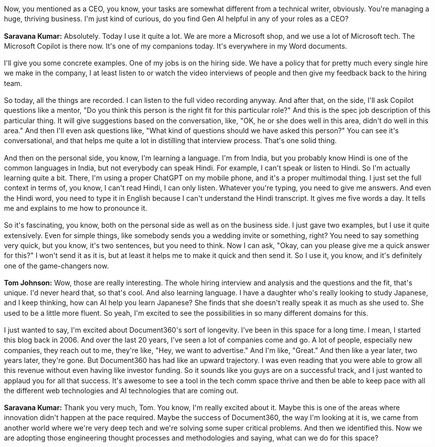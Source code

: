 Now, you mentioned as a CEO, you know, your tasks are somewhat different from a technical writer, obviously. You're managing a huge, thriving business. I'm just kind of curious, do you find Gen AI helpful in any of your roles as a CEO?

**Saravana Kumar:** Absolutely. Today I use it quite a lot. We are more a Microsoft shop, and we use a lot of Microsoft tech. The Microsoft Copilot is there now. It's one of my companions today. It's everywhere in my Word documents.

I'll give you some concrete examples. One of my jobs is on the hiring side. We have a policy that for pretty much every single hire we make in the company, I at least listen to or watch the video interviews of people and then give my feedback back to the hiring team.

So today, all the things are recorded. I can listen to the full video recording anyway. And after that, on the side, I'll ask Copilot questions like a mentor, "Do you think this person is the right fit for this particular role?" And this is the spec job description of this particular thing. It will give suggestions based on the conversation, like, "OK, he or she does well in this area, didn't do well in this area." And then I'll even ask questions like, "What kind of questions should we have asked this person?" You can see it's conversational, and that helps me quite a lot in distilling that interview process. That's one solid thing.

And then on the personal side, you know, I'm learning a language. I'm from India, but you probably know Hindi is one of the common languages in India, but not everybody can speak Hindi. For example, I can't speak or listen to Hindi. So I'm actually learning quite a bit. There, I'm using a proper ChatGPT on my mobile phone, and it's a proper multimodal thing. I just set the full context in terms of, you know, I can't read Hindi, I can only listen. Whatever you're typing, you need to give me answers. And even the Hindi word, you need to type it in English because I can't understand the Hindi transcript. It gives me five words a day. It tells me and explains to me how to pronounce it.

So it's fascinating, you know, both on the personal side as well as on the business side. I just gave two examples, but I use it quite extensively. Even for simple things, like somebody sends you a wedding invite or something, right? You need to say something very quick, but you know, it's two sentences, but you need to think. Now I can ask, "Okay, can you please give me a quick answer for this?" I won't send it as it is, but at least it helps me to make it quick and then send it. So I use it, you know, and it's definitely one of the game-changers now.

**Tom Johnson:** Wow, those are really interesting. The whole hiring interview and analysis and the questions and the fit, that's unique. I'd never heard that, so that's cool. And also learning language. I have a daughter who's really looking to study Japanese, and I keep thinking, how can AI help you learn Japanese? She finds that she doesn't really speak it as much as she used to. She used to be a little more fluent. So yeah, I'm excited to see the possibilities in so many different domains for this.

I just wanted to say, I'm excited about Document360's sort of longevity. I've been in this space for a long time. I mean, I started this blog back in 2006. And over the last 20 years, I've seen a lot of companies come and go. A lot of people, especially new companies, they reach out to me, they're like, "Hey, we want to advertise." And I'm like, "Great." And then like a year later, two years later, they're gone. But Document360 has had like an upward trajectory. I was even reading that you were able to grow all this revenue without even having like investor funding. So it sounds like you guys are on a successful track, and I just wanted to applaud you for all that success. It's awesome to see a tool in the tech comm space thrive and then be able to keep pace with all the different web technologies and AI technologies that are coming out.

**Saravana Kumar:** Thank you very much, Tom. You know, I'm really excited about it. Maybe this is one of the areas where innovation didn't happen at the pace required. Maybe the success of Document360, the way I'm looking at it is, we came from another world where we're very deep tech and we're solving some super critical problems. And then we identified this. Now we are adopting those engineering thought processes and methodologies and saying, what can we do for this space?
